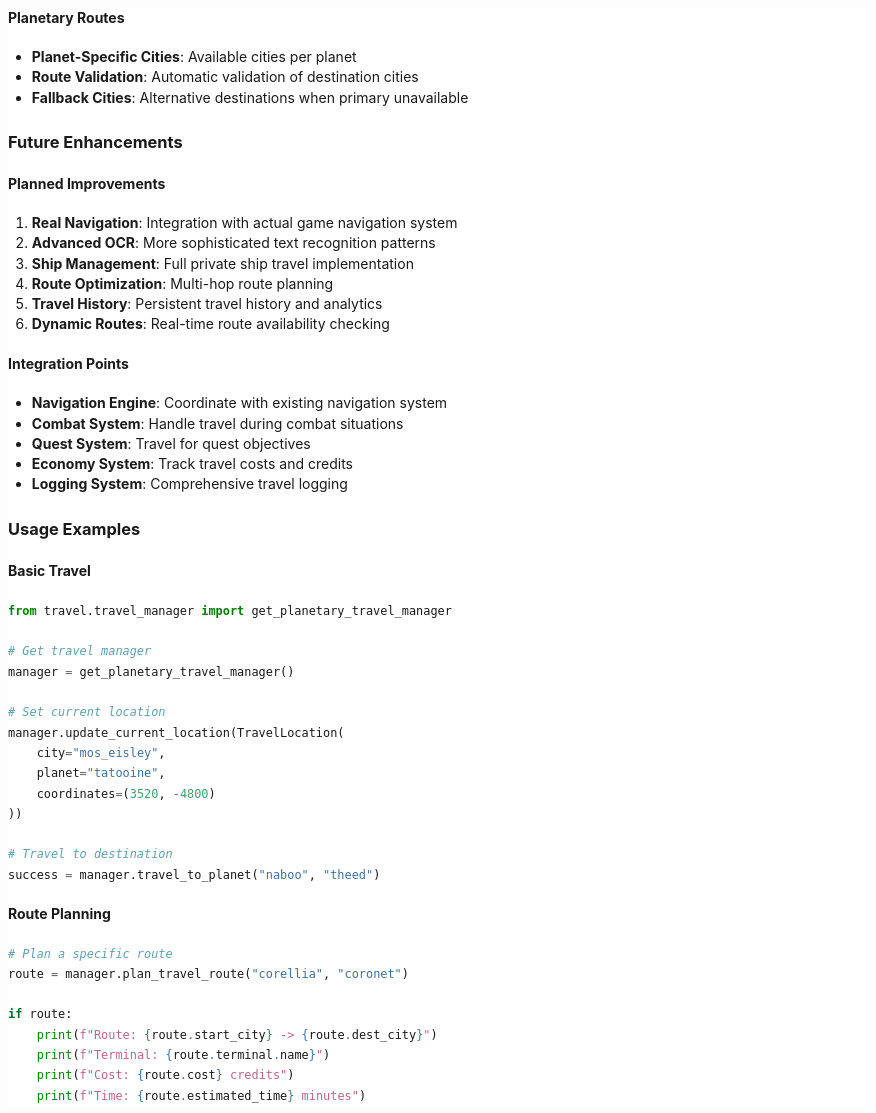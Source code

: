 #### Planetary Routes
- **Planet-Specific Cities**: Available cities per planet
- **Route Validation**: Automatic validation of destination cities
- **Fallback Cities**: Alternative destinations when primary unavailable

### Future Enhancements

#### Planned Improvements
1. **Real Navigation**: Integration with actual game navigation system
2. **Advanced OCR**: More sophisticated text recognition patterns
3. **Ship Management**: Full private ship travel implementation
4. **Route Optimization**: Multi-hop route planning
5. **Travel History**: Persistent travel history and analytics
6. **Dynamic Routes**: Real-time route availability checking

#### Integration Points
- **Navigation Engine**: Coordinate with existing navigation system
- **Combat System**: Handle travel during combat situations
- **Quest System**: Travel for quest objectives
- **Economy System**: Track travel costs and credits
- **Logging System**: Comprehensive travel logging

### Usage Examples

#### Basic Travel
```python
from travel.travel_manager import get_planetary_travel_manager

# Get travel manager
manager = get_planetary_travel_manager()

# Set current location
manager.update_current_location(TravelLocation(
    city="mos_eisley",
    planet="tatooine",
    coordinates=(3520, -4800)
))

# Travel to destination
success = manager.travel_to_planet("naboo", "theed")
```

#### Route Planning
```python
# Plan a specific route
route = manager.plan_travel_route("corellia", "coronet")

if route:
    print(f"Route: {route.start_city} -> {route.dest_city}")
    print(f"Terminal: {route.terminal.name}")
    print(f"Cost: {route.cost} credits")
    print(f"Time: {route.estimated_time} minutes")
```
